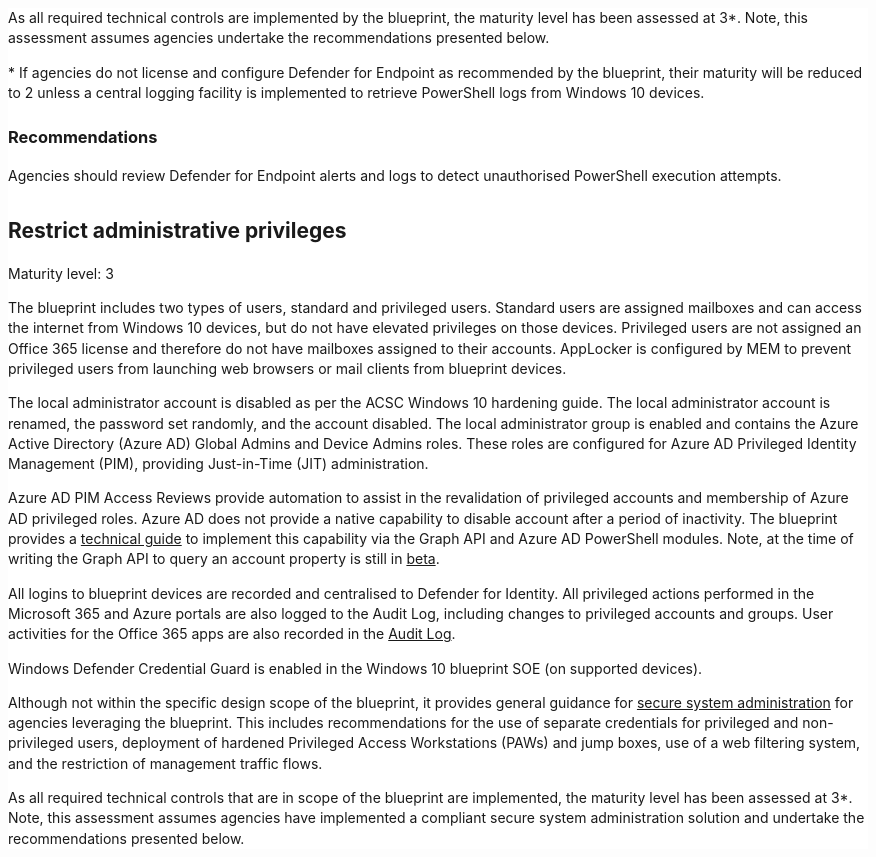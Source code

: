 As all required technical controls are implemented by the blueprint, the maturity level has been assessed at 3*. Note, this assessment assumes agencies undertake the recommendations presented below.

\* If agencies do not license and configure Defender for Endpoint as recommended by the blueprint, their maturity will be reduced to 2 unless a central logging facility is implemented to retrieve PowerShell logs from Windows 10 devices.

### Recommendations

Agencies should review Defender for Endpoint alerts and logs to detect unauthorised PowerShell execution attempts.

## Restrict administrative privileges

<div class="maturity">
    <span class="maturity-label">Maturity level: </span>
    <span class="maturity-rating">3</span>
</div>

The blueprint includes two types of users, standard and privileged users. Standard users are assigned mailboxes and can access the internet from Windows 10 devices, but do not have elevated privileges on those devices. Privileged users are not assigned an Office 365 license and therefore do not have mailboxes assigned to their accounts. AppLocker is configured by MEM to prevent privileged users from launching web browsers or mail clients from blueprint devices.

The local administrator account is disabled as per the ACSC Windows 10 hardening guide. The local administrator account is renamed, the password set randomly, and the account disabled. The local administrator group is enabled and contains the Azure Active Directory (Azure AD) Global Admins and Device Admins roles. These roles are configured for Azure AD Privileged Identity Management (PIM), providing Just-in-Time (JIT) administration.

Azure AD PIM Access Reviews provide automation to assist in the revalidation of privileged accounts and membership of Azure AD privileged roles. Azure AD does not provide a native capability to disable account after a period of inactivity. The blueprint provides a [technical guide](../as-built-as-configured/admin-disable-inactive-users.md) to implement this capability via the Graph API and Azure AD PowerShell modules. Note, at the time of writing the Graph API to query an account property is still in [beta](https://docs.microsoft.com/en-au/azure/active-directory/reports-monitoring/howto-manage-inactive-user-accounts).

All logins to blueprint devices are recorded and centralised to Defender for Identity. All privileged actions performed in the Microsoft 365 and Azure portals are also logged to the Audit Log, including changes to privileged accounts and groups. User activities for the Office 365 apps are also recorded in the [Audit Log](https://docs.microsoft.com/en-au/microsoft-365/compliance/search-the-audit-log-in-security-and-compliance?view=o365-worldwide).

Windows Defender Credential Guard is enabled in the Windows 10 blueprint SOE (on supported devices).

Although not within the specific design scope of the blueprint, it provides general guidance for [secure system administration](solution-overview.md#secure-system-administration) for agencies leveraging the blueprint. This includes recommendations for the use of separate credentials for privileged and non-privileged users, deployment of hardened Privileged Access Workstations (PAWs) and jump boxes, use of a web filtering system, and the restriction of management traffic flows.

As all required technical controls that are in scope of the blueprint are implemented, the maturity level has been assessed at 3*. Note, this assessment assumes agencies have implemented a compliant secure system administration solution and undertake the recommendations presented below.

